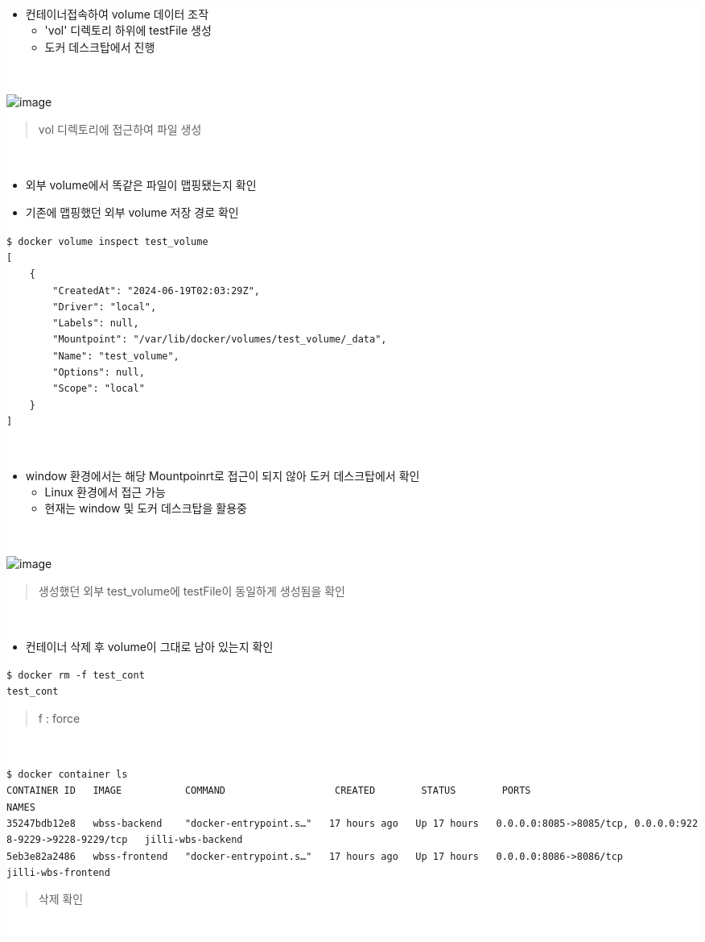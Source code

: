 - 컨테이너접속하여 volume 데이터 조작
  - 'vol' 디렉토리 하위에 testFile 생성
  - 도커 데스크탑에서 진행
<br>

![image](https://github.com/bjsystems/rnd/assets/121341413/16d78ad2-a9d8-4326-b768-7dbf42540a56)
> vol 디렉토리에 접근하여 파일 생성
<br>

- 외부 volume에서 똑같은 파일이 맵핑됐는지 확인

- 기존에 맵핑했던 외부 volume 저장 경로 확인

```
$ docker volume inspect test_volume
[
    {
        "CreatedAt": "2024-06-19T02:03:29Z",
        "Driver": "local",
        "Labels": null,
        "Mountpoint": "/var/lib/docker/volumes/test_volume/_data",
        "Name": "test_volume",
        "Options": null,
        "Scope": "local"
    }
]
```
<br>

- window 환경에서는 해당 Mountpoinrt로 접근이 되지 않아 도커 데스크탑에서 확인
  - Linux 환경에서 접근 가능
  - 현재는 window 및 도커 데스크탑을 활용중
<br>

![image](https://github.com/bjsystems/rnd/assets/121341413/f11e8e11-41f2-42a3-883c-fcffe54d2c9e)
> 생성했던 외부 test_volume에 testFile이 동일하게 생성됨을 확인
<br>

- 컨테이너 삭제 후 volume이 그대로 남아 있는지 확인

```
$ docker rm -f test_cont
test_cont
``` 
> f : force
<br>

```
$ docker container ls
CONTAINER ID   IMAGE           COMMAND                   CREATED        STATUS        PORTS                                                      NAMES
35247bdb12e8   wbss-backend    "docker-entrypoint.s…"   17 hours ago   Up 17 hours   0.0.0.0:8085->8085/tcp, 0.0.0.0:9228-9229->9228-9229/tcp   jilli-wbs-backend
5eb3e82a2486   wbss-frontend   "docker-entrypoint.s…"   17 hours ago   Up 17 hours   0.0.0.0:8086->8086/tcp                                     jilli-wbs-frontend
```
> 삭제 확인
<br>
